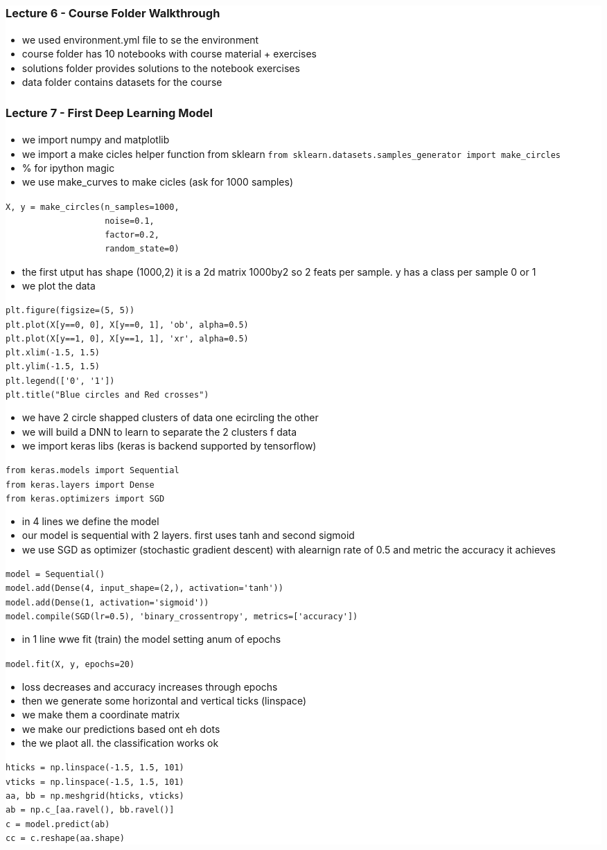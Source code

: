 ### Lecture 6 - Course Folder Walkthrough

* we used environment.yml file to se the environment
* course folder has 10 notebooks with course material + exercises
* solutions folder provides solutions to the notebook exercises
* data folder contains datasets for the course

### Lecture 7 - First Deep Learning Model

* we import numpy and matplotlib
* we import a make cicles helper function from sklearn `from sklearn.datasets.samples_generator import make_circles`
* % for ipython magic
* we use make_curves to make cicles (ask for 1000 samples)
```
X, y = make_circles(n_samples=1000,
                    noise=0.1,
                    factor=0.2,
                    random_state=0)
```
* the first utput has shape (1000,2) it is a 2d matrix 1000by2 so 2 feats per sample. y has a class per sample 0 or 1
* we plot the data
```
plt.figure(figsize=(5, 5))
plt.plot(X[y==0, 0], X[y==0, 1], 'ob', alpha=0.5)
plt.plot(X[y==1, 0], X[y==1, 1], 'xr', alpha=0.5)
plt.xlim(-1.5, 1.5)
plt.ylim(-1.5, 1.5)
plt.legend(['0', '1'])
plt.title("Blue circles and Red crosses")
```
* we have 2 circle shapped clusters of data one ecircling the other
* we will build a DNN to learn to separate the 2 clusters f data
* we import keras libs (keras is backend supported by tensorflow)
```
from keras.models import Sequential
from keras.layers import Dense
from keras.optimizers import SGD
```
* in 4 lines we define the model
* our model is sequential with 2 layers. first uses tanh and second sigmoid
* we use SGD as optimizer (stochastic gradient descent) with alearnign rate of 0.5 and metric the accuracy it achieves
```
model = Sequential()
model.add(Dense(4, input_shape=(2,), activation='tanh'))
model.add(Dense(1, activation='sigmoid'))
model.compile(SGD(lr=0.5), 'binary_crossentropy', metrics=['accuracy'])
```
* in 1 line wwe fit (train) the model setting anum of epochs
```
model.fit(X, y, epochs=20)
```
* loss decreases and accuracy increases through epochs
* then we generate some horizontal and vertical ticks (linspace)
* we make them a coordinate matrix
* we make our predictions based ont eh dots
* the we plaot all. the classification works ok
```
hticks = np.linspace(-1.5, 1.5, 101)
vticks = np.linspace(-1.5, 1.5, 101)
aa, bb = np.meshgrid(hticks, vticks)
ab = np.c_[aa.ravel(), bb.ravel()]
c = model.predict(ab)
cc = c.reshape(aa.shape)
```
